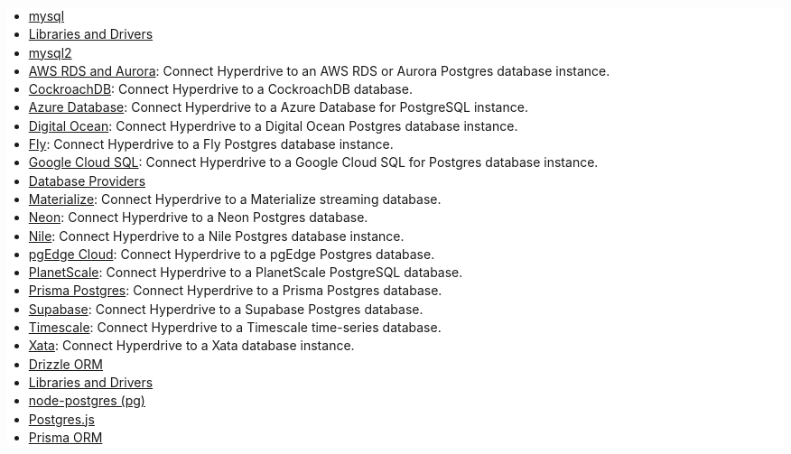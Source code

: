 - [mysql](https://developers.cloudflare.com/hyperdrive/examples/connect-to-mysql/mysql-drivers-and-libraries/mysql/index.md)
- [Libraries and Drivers](https://developers.cloudflare.com/hyperdrive/examples/connect-to-mysql/mysql-drivers-and-libraries/index.md)
- [mysql2](https://developers.cloudflare.com/hyperdrive/examples/connect-to-mysql/mysql-drivers-and-libraries/mysql2/index.md)
- [AWS RDS and Aurora](https://developers.cloudflare.com/hyperdrive/examples/connect-to-postgres/postgres-database-providers/aws-rds-aurora/index.md): Connect Hyperdrive to an AWS RDS or Aurora Postgres database instance.
- [CockroachDB](https://developers.cloudflare.com/hyperdrive/examples/connect-to-postgres/postgres-database-providers/cockroachdb/index.md): Connect Hyperdrive to a CockroachDB database.
- [Azure Database](https://developers.cloudflare.com/hyperdrive/examples/connect-to-postgres/postgres-database-providers/azure/index.md): Connect Hyperdrive to a Azure Database for PostgreSQL instance.
- [Digital Ocean](https://developers.cloudflare.com/hyperdrive/examples/connect-to-postgres/postgres-database-providers/digital-ocean/index.md): Connect Hyperdrive to a Digital Ocean Postgres database instance.
- [Fly](https://developers.cloudflare.com/hyperdrive/examples/connect-to-postgres/postgres-database-providers/fly/index.md): Connect Hyperdrive to a Fly Postgres database instance.
- [Google Cloud SQL](https://developers.cloudflare.com/hyperdrive/examples/connect-to-postgres/postgres-database-providers/google-cloud-sql/index.md): Connect Hyperdrive to a Google Cloud SQL for Postgres database instance.
- [Database Providers](https://developers.cloudflare.com/hyperdrive/examples/connect-to-postgres/postgres-database-providers/index.md)
- [Materialize](https://developers.cloudflare.com/hyperdrive/examples/connect-to-postgres/postgres-database-providers/materialize/index.md): Connect Hyperdrive to a Materialize streaming database.
- [Neon](https://developers.cloudflare.com/hyperdrive/examples/connect-to-postgres/postgres-database-providers/neon/index.md): Connect Hyperdrive to a Neon Postgres database.
- [Nile](https://developers.cloudflare.com/hyperdrive/examples/connect-to-postgres/postgres-database-providers/nile/index.md): Connect Hyperdrive to a Nile Postgres database instance.
- [pgEdge Cloud](https://developers.cloudflare.com/hyperdrive/examples/connect-to-postgres/postgres-database-providers/pgedge/index.md): Connect Hyperdrive to a pgEdge Postgres database.
- [PlanetScale](https://developers.cloudflare.com/hyperdrive/examples/connect-to-postgres/postgres-database-providers/planetscale-postgres/index.md): Connect Hyperdrive to a PlanetScale PostgreSQL database.
- [Prisma Postgres](https://developers.cloudflare.com/hyperdrive/examples/connect-to-postgres/postgres-database-providers/prisma-postgres/index.md): Connect Hyperdrive to a Prisma Postgres database.
- [Supabase](https://developers.cloudflare.com/hyperdrive/examples/connect-to-postgres/postgres-database-providers/supabase/index.md): Connect Hyperdrive to a Supabase Postgres database.
- [Timescale](https://developers.cloudflare.com/hyperdrive/examples/connect-to-postgres/postgres-database-providers/timescale/index.md): Connect Hyperdrive to a Timescale time-series database.
- [Xata](https://developers.cloudflare.com/hyperdrive/examples/connect-to-postgres/postgres-database-providers/xata/index.md): Connect Hyperdrive to a Xata database instance.
- [Drizzle ORM](https://developers.cloudflare.com/hyperdrive/examples/connect-to-postgres/postgres-drivers-and-libraries/drizzle-orm/index.md)
- [Libraries and Drivers](https://developers.cloudflare.com/hyperdrive/examples/connect-to-postgres/postgres-drivers-and-libraries/index.md)
- [node-postgres (pg)](https://developers.cloudflare.com/hyperdrive/examples/connect-to-postgres/postgres-drivers-and-libraries/node-postgres/index.md)
- [Postgres.js](https://developers.cloudflare.com/hyperdrive/examples/connect-to-postgres/postgres-drivers-and-libraries/postgres-js/index.md)
- [Prisma ORM](https://developers.cloudflare.com/hyperdrive/examples/connect-to-postgres/postgres-drivers-and-libraries/prisma-orm/index.md)
